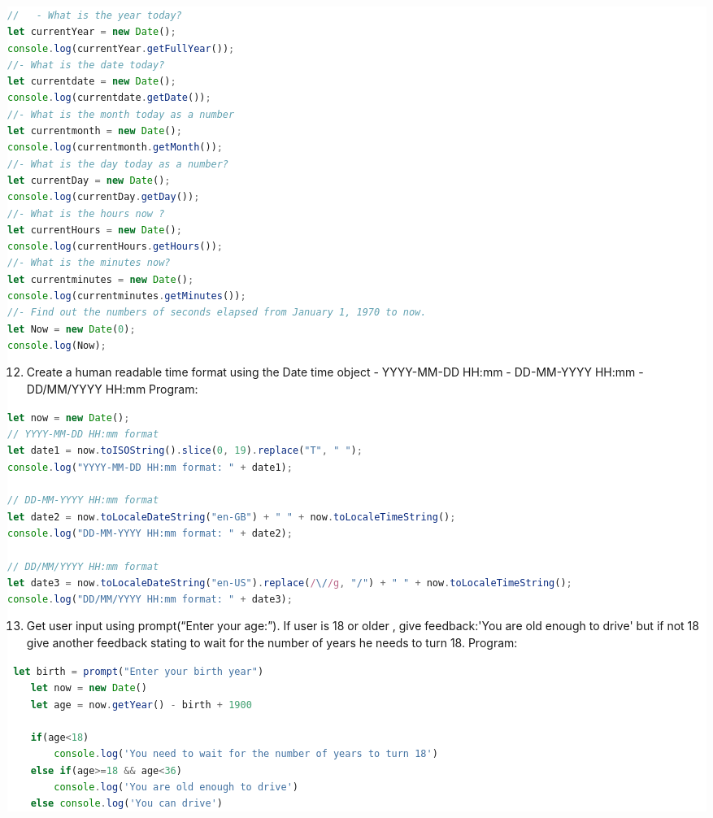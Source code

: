```javaScript
//   - What is the year today?
let currentYear = new Date();
console.log(currentYear.getFullYear());
//- What is the date today?
let currentdate = new Date();
console.log(currentdate.getDate());
//- What is the month today as a number
let currentmonth = new Date();
console.log(currentmonth.getMonth());
//- What is the day today as a number?
let currentDay = new Date();
console.log(currentDay.getDay());
//- What is the hours now ?
let currentHours = new Date();
console.log(currentHours.getHours());
//- What is the minutes now?
let currentminutes = new Date();
console.log(currentminutes.getMinutes());
//- Find out the numbers of seconds elapsed from January 1, 1970 to now.
let Now = new Date(0);
console.log(Now);
```

12. Create a human readable time format using the Date time object - YYYY-MM-DD HH:mm - DD-MM-YYYY HH:mm - DD/MM/YYYY HH:mm
    Program:

```javaScript
let now = new Date();
// YYYY-MM-DD HH:mm format
let date1 = now.toISOString().slice(0, 19).replace("T", " ");
console.log("YYYY-MM-DD HH:mm format: " + date1);

// DD-MM-YYYY HH:mm format
let date2 = now.toLocaleDateString("en-GB") + " " + now.toLocaleTimeString();
console.log("DD-MM-YYYY HH:mm format: " + date2);

// DD/MM/YYYY HH:mm format
let date3 = now.toLocaleDateString("en-US").replace(/\//g, "/") + " " + now.toLocaleTimeString();
console.log("DD/MM/YYYY HH:mm format: " + date3);
```

13. Get user input using prompt(“Enter your age:”). If user is 18 or older , give feedback:'You are old enough to drive' but if not 18 give another feedback stating to wait for the number of years he needs to turn 18.
    Program:

```javaScript
 let birth = prompt("Enter your birth year")
    let now = new Date()
    let age = now.getYear() - birth + 1900

    if(age<18)
        console.log('You need to wait for the number of years to turn 18')
    else if(age>=18 && age<36)
        console.log('You are old enough to drive')
    else console.log('You can drive')
```
